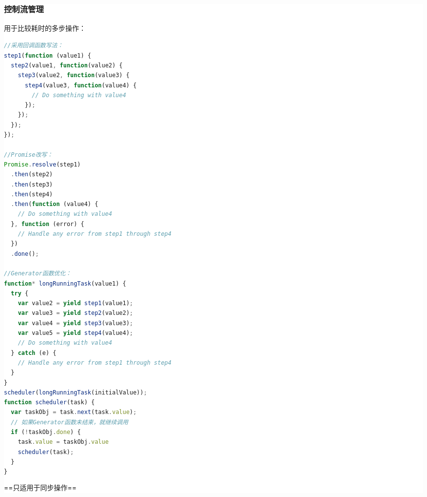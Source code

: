 ### 控制流管理

用于比较耗时的多步操作：

```javascript
//采用回调函数写法：
step1(function (value1) {
  step2(value1, function(value2) {
    step3(value2, function(value3) {
      step4(value3, function(value4) {
        // Do something with value4
      });
    });
  });
});

//Promise改写：
Promise.resolve(step1)
  .then(step2)
  .then(step3)
  .then(step4)
  .then(function (value4) {
    // Do something with value4
  }, function (error) {
    // Handle any error from step1 through step4
  })
  .done();

//Generator函数优化：
function* longRunningTask(value1) {
  try {
    var value2 = yield step1(value1);
    var value3 = yield step2(value2);
    var value4 = yield step3(value3);
    var value5 = yield step4(value4);
    // Do something with value4
  } catch (e) {
    // Handle any error from step1 through step4
  }
}
scheduler(longRunningTask(initialValue));
function scheduler(task) {
  var taskObj = task.next(task.value);
  // 如果Generator函数未结束，就继续调用
  if (!taskObj.done) {
    task.value = taskObj.value
    scheduler(task);
  }
}
```

==只适用于同步操作==
